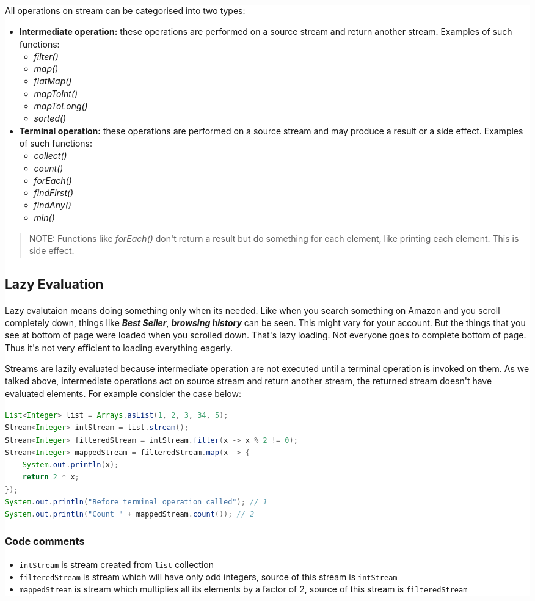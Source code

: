 All operations on stream can be categorised into two types:
* **Intermediate operation:** these operations are performed on a source stream and return another stream. Examples of such functions:
    * _filter()_
    * _map()_
    * _flatMap()_
    * _mapToInt()_
    * _mapToLong()_
    * _sorted()_
* **Terminal operation:** these operations are performed on a source stream and may produce a result or a side effect. Examples of such functions:
    * _collect()_
    * _count()_
    * _forEach()_
    * _findFirst()_
    * _findAny()_
    * _min()_

> NOTE: Functions like _forEach()_ don't return a result but do something for each element, like printing each element. This is side effect.


## Lazy Evaluation
Lazy evalutaion means doing something only when its needed. Like when you search something on Amazon and you scroll completely down, things like **_Best Seller_**, **_browsing history_** can be seen. This might vary for your account. But the things that you see at bottom of page were loaded when you scrolled down. That's lazy loading. Not everyone goes to complete bottom of page. Thus it's not very efficient to loading everything eagerly. 

Streams are lazily evaluated because intermediate operation are not executed until a terminal operation is invoked on them. As we talked above, intermediate operations act on source stream and return another stream, the returned stream doesn't have evaluated elements. For example consider the case below:

```java
List<Integer> list = Arrays.asList(1, 2, 3, 34, 5);
Stream<Integer> intStream = list.stream();
Stream<Integer> filteredStream = intStream.filter(x -> x % 2 != 0);
Stream<Integer> mappedStream = filteredStream.map(x -> {
    System.out.println(x);
    return 2 * x;
});
System.out.println("Before terminal operation called"); // 1
System.out.println("Count " + mappedStream.count()); // 2
```

### Code comments
* `intStream` is stream created from `list` collection
* `filteredStream` is stream which will have only odd integers, source of this stream is `intStream`
* `mappedStream` is stream which multiplies all its elements by a factor of 2, source of this stream is `filteredStream`
